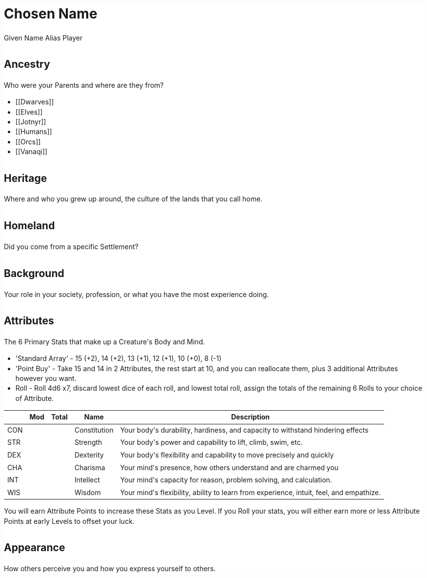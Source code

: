 # Chosen Name
Given Name
Alias
Player
## Ancestry
Who were your Parents and where are they from?
- [[Dwarves]]
- [[Elves]]
- [[Jotnyr]]
- [[Humans]]
- [[Orcs]]
- [[Vanaqi]]
## Heritage
Where and who you grew up around, the culture of the lands that you call home.
## Homeland
Did you come from a specific Settlement?
## Background
Your role in your society, profession, or what you have the most experience doing.
## Attributes
The 6 Primary Stats that make up a Creature's Body and Mind.
- 'Standard Array' - 15 (+2), 14 (+2), 13 (+1), 12 (+1), 10 (+0), 8 (-1)
- 'Point Buy' - Take 15 and 14 in 2 Attributes, the rest start at 10, and you can reallocate them, plus 3 additional Attributes however you want.
- Roll - Roll 4d6 x7, discard lowest dice of each roll, and lowest total roll, assign the totals of the remaining 6 Rolls to your choice of Attribute.

|     | Mod | Total | Name         | Description                                                                             |
| --- | --- | ----- | ------------ | --------------------------------------------------------------------------------------- |
| CON |     |       | Constitution | Your body's durability, hardiness, and capacity to withstand hindering effects          |
| STR |     |       | Strength     | Your body's power and capability to lift, climb, swim, etc.                             |
| DEX |     |       | Dexterity    | Your body's flexibility and capability to move precisely and quickly                    |
| CHA |     |       | Charisma     | Your mind's presence, how others understand and are charmed you                         |
| INT |     |       | Intellect    | Your mind's capacity for reason, problem solving, and calculation.                      |
| WIS |     |       | Wisdom       | Your mind's flexibility, ability to learn from experience, intuit, feel, and empathize. |
You will earn Attribute Points to increase these Stats as you Level. If you Roll your stats, you will either earn more or less Attribute Points at early Levels to offset your luck.

## Appearance
How others perceive you and how you express yourself to others.
